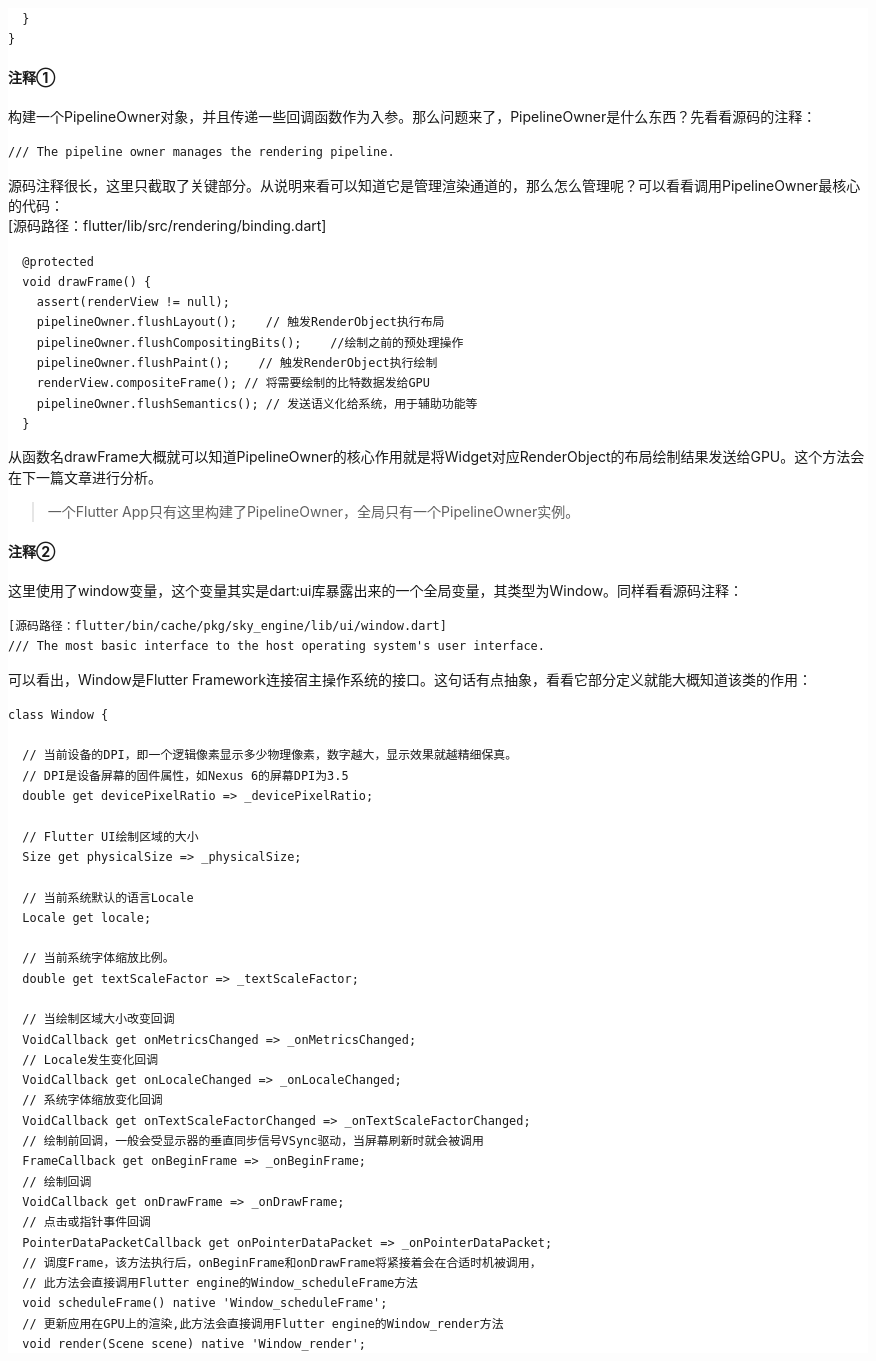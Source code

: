       }
    }
    

#### 注释①

构建一个PipelineOwner对象，并且传递一些回调函数作为入参。那么问题来了，PipelineOwner是什么东西？先看看源码的注释：

    /// The pipeline owner manages the rendering pipeline.
    

源码注释很长，这里只截取了关键部分。从说明来看可以知道它是管理渲染通道的，那么怎么管理呢？可以看看调用PipelineOwner最核心的代码：  
\[源码路径：flutter/lib/src/rendering/binding.dart\]

      @protected
      void drawFrame() {
        assert(renderView != null);
        pipelineOwner.flushLayout();    // 触发RenderObject执行布局
        pipelineOwner.flushCompositingBits();    //绘制之前的预处理操作
        pipelineOwner.flushPaint();    // 触发RenderObject执行绘制
        renderView.compositeFrame(); // 将需要绘制的比特数据发给GPU
        pipelineOwner.flushSemantics(); // 发送语义化给系统，用于辅助功能等
      }
    

从函数名drawFrame大概就可以知道PipelineOwner的核心作用就是将Widget对应RenderObject的布局绘制结果发送给GPU。这个方法会在下一篇文章进行分析。

> 一个Flutter App只有这里构建了PipelineOwner，全局只有一个PipelineOwner实例。

#### 注释②

这里使用了window变量，这个变量其实是dart:ui库暴露出来的一个全局变量，其类型为Window。同样看看源码注释：

    [源码路径：flutter/bin/cache/pkg/sky_engine/lib/ui/window.dart]
    /// The most basic interface to the host operating system's user interface.
    

可以看出，Window是Flutter Framework连接宿主操作系统的接口。这句话有点抽象，看看它部分定义就能大概知道该类的作用：

    class Window {
    
      // 当前设备的DPI，即一个逻辑像素显示多少物理像素，数字越大，显示效果就越精细保真。
      // DPI是设备屏幕的固件属性，如Nexus 6的屏幕DPI为3.5 
      double get devicePixelRatio => _devicePixelRatio;
    
      // Flutter UI绘制区域的大小
      Size get physicalSize => _physicalSize;
    
      // 当前系统默认的语言Locale
      Locale get locale;
    
      // 当前系统字体缩放比例。  
      double get textScaleFactor => _textScaleFactor;  
    
      // 当绘制区域大小改变回调
      VoidCallback get onMetricsChanged => _onMetricsChanged;  
      // Locale发生变化回调
      VoidCallback get onLocaleChanged => _onLocaleChanged;
      // 系统字体缩放变化回调
      VoidCallback get onTextScaleFactorChanged => _onTextScaleFactorChanged;
      // 绘制前回调，一般会受显示器的垂直同步信号VSync驱动，当屏幕刷新时就会被调用
      FrameCallback get onBeginFrame => _onBeginFrame;
      // 绘制回调  
      VoidCallback get onDrawFrame => _onDrawFrame;
      // 点击或指针事件回调
      PointerDataPacketCallback get onPointerDataPacket => _onPointerDataPacket;
      // 调度Frame，该方法执行后，onBeginFrame和onDrawFrame将紧接着会在合适时机被调用，
      // 此方法会直接调用Flutter engine的Window_scheduleFrame方法
      void scheduleFrame() native 'Window_scheduleFrame';
      // 更新应用在GPU上的渲染,此方法会直接调用Flutter engine的Window_render方法
      void render(Scene scene) native 'Window_render';
    